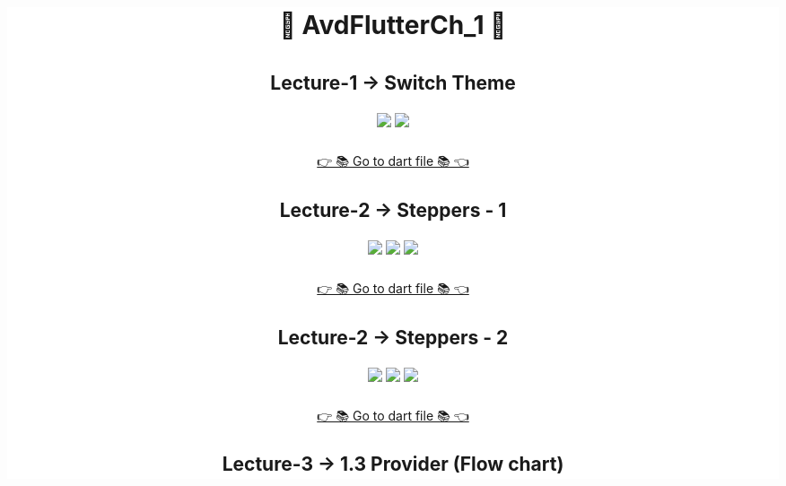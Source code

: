    #
   <h1 align = "center">📖 AvdFlutterCh_1 📖</h1>


   ##  
  <h2 align = "center">Lecture-1 -> Switch Theme </h2>

<div align="center">
<img src = "https://github.com/MauryaAayush/advflutterch_1/assets/143180849/3a76dbae-5622-49f1-9737-5a905270c3a4" height = 500px>
<img src = "https://github.com/MauryaAayush/advflutterch_1/assets/143180849/e23fdcf0-46f3-4134-af0f-7b68d3ee8409" height = 500px>
</div>

###
<div align="center">
    <a href="https://github.com/MauryaAayush/advflutterch_1/tree/master/lib/screens/first_page/Views/Switch_theme_Screen">👉 📚 Go to dart file 📚 👈</a>
</div>

##
<h2 align = "center">Lecture-2 -> Steppers - 1 </h2>

<div align="center">
<img src = "https://github.com/MauryaAayush/advflutterch_1/assets/143180849/b36919c0-9ecd-4814-8479-3bd83a34f7b6" height = 500px>
<img src = "https://github.com/MauryaAayush/advflutterch_1/assets/143180849/12505970-9e1a-46a4-ba11-982e3ab9fb9a" height = 500px>
<img src = "https://github.com/MauryaAayush/advflutterch_1/assets/143180849/18dca7aa-819e-4a3c-bc71-85f403fadc03" height = 500px>
</div>

###
<div align="center">
    <a href="https://github.com/MauryaAayush/advflutterch_1/tree/master/lib/screens/Stepper/Views/Stepper_1">👉 📚 Go to dart file 📚 👈</a>
</div>

##

 <h2 align = "center">Lecture-2 -> Steppers - 2 </h2>


<div align="center">
<img src = "https://github.com/MauryaAayush/advflutterch_1/assets/143180849/c2bba6f3-dc7d-4cdd-bcc8-1a3cb5a4ed24" height = 500px>
<img src = "https://github.com/MauryaAayush/advflutterch_1/assets/143180849/6742e0a2-9e0f-4ea4-b0b8-6d3fdb446ca8" height = 500px>
<img src = "https://github.com/MauryaAayush/advflutterch_1/assets/143180849/b08a6a96-4bc6-4e9f-bd97-92045c532146" height = 500px>
</div>

###
<div align="center">
    <a href="https://github.com/MauryaAayush/advflutterch_1/tree/master/lib/screens/Stepper/Views/Stepper_2">👉 📚 Go to dart file 📚 👈</a>
</div>


##
 <h2 align = "center">Lecture-3 -> 1.3 Provider  (Flow chart) </h2>
